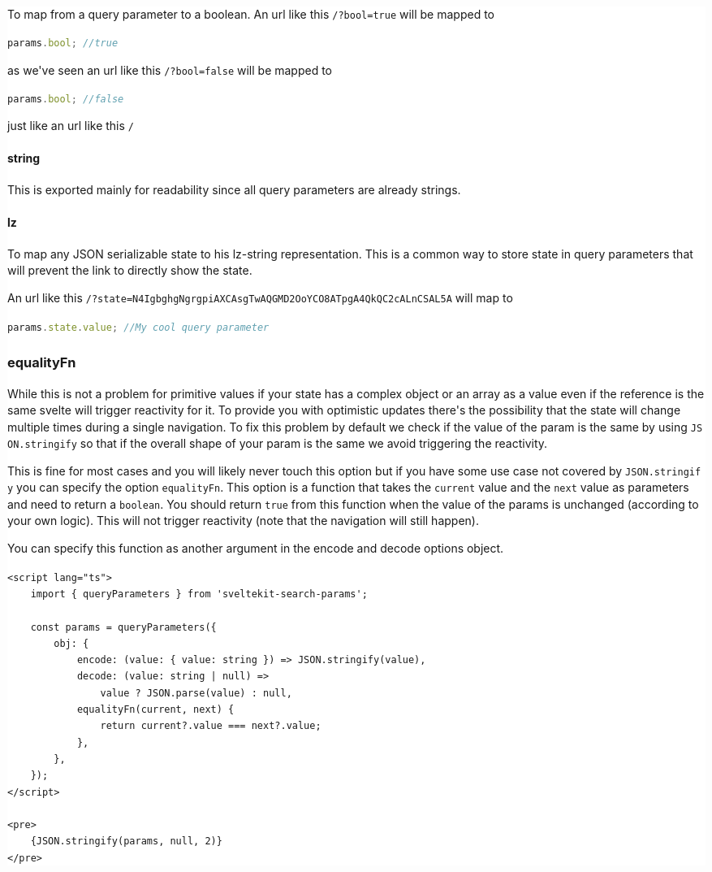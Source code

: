 To map from a query parameter to a boolean. An url like this `/?bool=true` will be mapped to

```typescript
params.bool; //true
```

as we've seen an url like this `/?bool=false` will be mapped to

```typescript
params.bool; //false
```

just like an url like this `/`

#### string

This is exported mainly for readability since all query parameters are already strings.

#### lz

To map any JSON serializable state to his lz-string representation. This is a common way to store state in query parameters that will prevent the link to directly show the state.

An url like this `/?state=N4IgbghgNgrgpiAXCAsgTwAQGMD2OoYCO8ATpgA4QkQC2cALnCSAL5A` will map to

```typescript
params.state.value; //My cool query parameter
```

### equalityFn

While this is not a problem for primitive values if your state has a complex object or an array as a value even if the reference is the same svelte will trigger reactivity for it. To provide you with optimistic updates there's the possibility that the state will change multiple times during a single navigation. To fix this problem by default we check if the value of the param is the same by using `JSON.stringify` so that if the overall shape of your param is the same we avoid triggering the reactivity.

This is fine for most cases and you will likely never touch this option but if you have some use case not covered by `JSON.stringify` you can specify the option `equalityFn`. This option is a function that takes the `current` value and the `next` value as parameters and need to return a `boolean`. You should return `true` from this function when the value of the params is unchanged (according to your own logic). This will not trigger reactivity (note that the navigation will still happen).

You can specify this function as another argument in the encode and decode options object.

```svelte
<script lang="ts">
	import { queryParameters } from 'sveltekit-search-params';

	const params = queryParameters({
		obj: {
			encode: (value: { value: string }) => JSON.stringify(value),
			decode: (value: string | null) =>
				value ? JSON.parse(value) : null,
			equalityFn(current, next) {
				return current?.value === next?.value;
			},
		},
	});
</script>

<pre>
    {JSON.stringify(params, null, 2)}
</pre>
```
